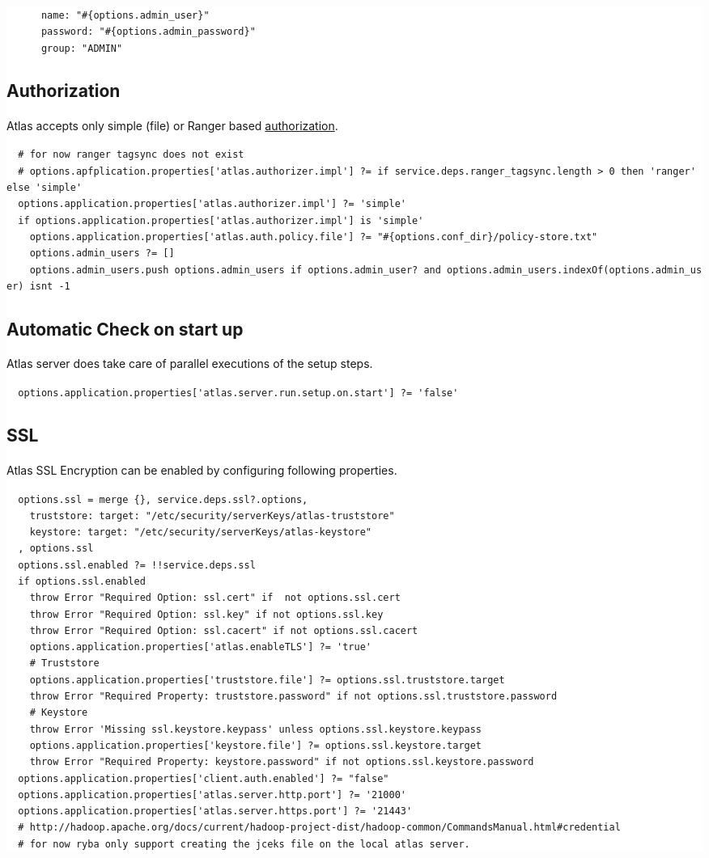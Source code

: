           name: "#{options.admin_user}"
          password: "#{options.admin_password}"
          group: "ADMIN"

## Authorization
Atlas accepts only simple (file) or Ranger based [authorization](http://atlas.incubator.apache.org/Authentication-Authorization.html).

      # for now ranger tagsync does not exist
      # options.apfplication.properties['atlas.authorizer.impl'] ?= if service.deps.ranger_tagsync.length > 0 then 'ranger' else 'simple'
      options.application.properties['atlas.authorizer.impl'] ?= 'simple'
      if options.application.properties['atlas.authorizer.impl'] is 'simple'
        options.application.properties['atlas.auth.policy.file'] ?= "#{options.conf_dir}/policy-store.txt"
        options.admin_users ?= []
        options.admin_users.push options.admin_users if options.admin_user? and options.admin_users.indexOf(options.admin_user) isnt -1

## Automatic Check on start up
Atlas server does take care of parallel executions of the setup steps.

      options.application.properties['atlas.server.run.setup.on.start'] ?= 'false'

## SSL
Atlas SSL Encryption can be enabled by configuring following properties.

      options.ssl = merge {}, service.deps.ssl?.options,
        truststore: target: "/etc/security/serverKeys/atlas-truststore"
        keystore: target: "/etc/security/serverKeys/atlas-keystore"
      , options.ssl
      options.ssl.enabled ?= !!service.deps.ssl
      if options.ssl.enabled
        throw Error "Required Option: ssl.cert" if  not options.ssl.cert
        throw Error "Required Option: ssl.key" if not options.ssl.key
        throw Error "Required Option: ssl.cacert" if not options.ssl.cacert
        options.application.properties['atlas.enableTLS'] ?= 'true'
        # Truststore
        options.application.properties['truststore.file'] ?= options.ssl.truststore.target
        throw Error "Required Property: truststore.password" if not options.ssl.truststore.password
        # Keystore
        throw Error 'Missing ssl.keystore.keypass' unless options.ssl.keystore.keypass
        options.application.properties['keystore.file'] ?= options.ssl.keystore.target
        throw Error "Required Property: keystore.password" if not options.ssl.keystore.password
      options.application.properties['client.auth.enabled'] ?= "false"
      options.application.properties['atlas.server.http.port'] ?= '21000'
      options.application.properties['atlas.server.https.port'] ?= '21443'
      # http://hadoop.apache.org/docs/current/hadoop-project-dist/hadoop-common/CommandsManual.html#credential
      # for now ryba only support creating the jceks file on the local atlas server.